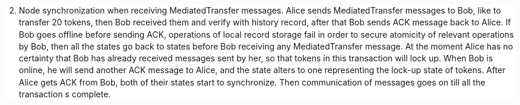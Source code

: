 2. Node synchronization when receiving MediatedTransfer messages.
Alice sends MediatedTransfer messages to Bob, like to transfer 20 tokens, then Bob received them and verify with history record, after that Bob sends ACK message back to Alice. If Bob goes offline before sending ACK, operations of local record storage fail in order to secure atomicity of relevant operations by Bob, then all the states go back to states before Bob receiving any MediatedTransfer message. At the moment Alice has no certainty that Bob has already received messages sent by her, so that tokens in this transaction will lock up. When Bob is online, he will send another ACK message to Alice, and the state alters to one representing the lock-up state of tokens. After Alice gets ACK from Bob, both of their states start to synchronize. Then communication of messages goes on till all the transaction s complete.



